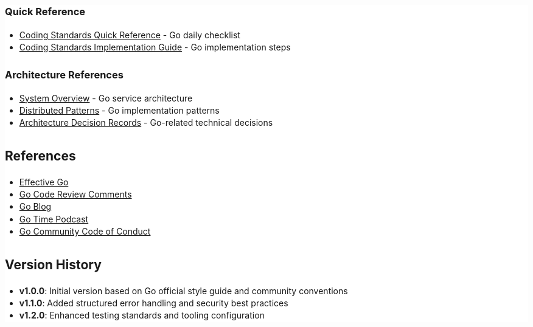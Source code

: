 ### **Quick Reference**
- [Coding Standards Quick Reference](coding-standards-quick-reference.md) - Go daily checklist
- [Coding Standards Implementation Guide](coding-standards-implementation-guide.md) - Go implementation steps

### **Architecture References**
- [System Overview](../../architecture/overview/system-overview.md) - Go service architecture
- [Distributed Patterns](../../architecture/patterns/distributed-patterns.md) - Go implementation patterns
- [Architecture Decision Records](../../architecture/decisions/) - Go-related technical decisions

## References

- [Effective Go](https://golang.org/doc/effective_go.html)
- [Go Code Review Comments](https://github.com/golang/go/wiki/CodeReviewComments)
- [Go Blog](https://blog.golang.org/)
- [Go Time Podcast](https://changelog.com/gotime)
- [Go Community Code of Conduct](https://golang.org/conduct)

## Version History

- **v1.0.0**: Initial version based on Go official style guide and community conventions
- **v1.1.0**: Added structured error handling and security best practices
- **v1.2.0**: Enhanced testing standards and tooling configuration

